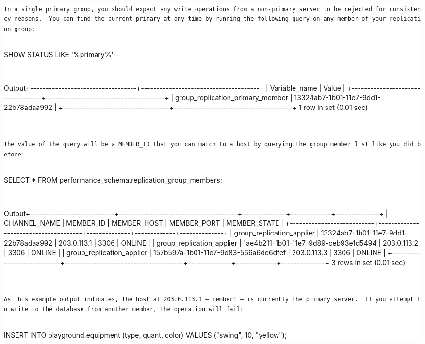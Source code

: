 ```
In a single primary group, you should expect any write operations from a non-primary server to be rejected for consistency reasons.  You can find the current primary at any time by running the following query on any member of your replication group:


```
SHOW STATUS LIKE '%primary%';


```


```
Output+----------------------------------+--------------------------------------+
| Variable_name                    | Value                                |
+----------------------------------+--------------------------------------+
| group_replication_primary_member | 13324ab7-1b01-11e7-9dd1-22b78adaa992 |
+----------------------------------+--------------------------------------+
1 row in set (0.01 sec)

```


The value of the query will be a MEMBER_ID that you can match to a host by querying the group member list like you did before:


```
SELECT * FROM performance_schema.replication_group_members;


```


```
Output+---------------------------+--------------------------------------+--------------+-------------+--------------+
| CHANNEL_NAME              | MEMBER_ID                            | MEMBER_HOST  | MEMBER_PORT | MEMBER_STATE |
+---------------------------+--------------------------------------+--------------+-------------+--------------+
| group_replication_applier | 13324ab7-1b01-11e7-9dd1-22b78adaa992 | 203.0.113.1  |        3306 | ONLINE       |
| group_replication_applier | 1ae4b211-1b01-11e7-9d89-ceb93e1d5494 | 203.0.113.2  |        3306 | ONLINE       |
| group_replication_applier | 157b597a-1b01-11e7-9d83-566a6de6dfef | 203.0.113.3  |        3306 | ONLINE       |
+---------------------------+--------------------------------------+--------------+-------------+--------------+
3 rows in set (0.01 sec)

```


As this example output indicates, the host at 203.0.113.1 — member1 — is currently the primary server.  If you attempt to write to the database from another member, the operation will fail:


```
INSERT INTO playground.equipment (type, quant, color) VALUES ("swing", 10, "yellow");
